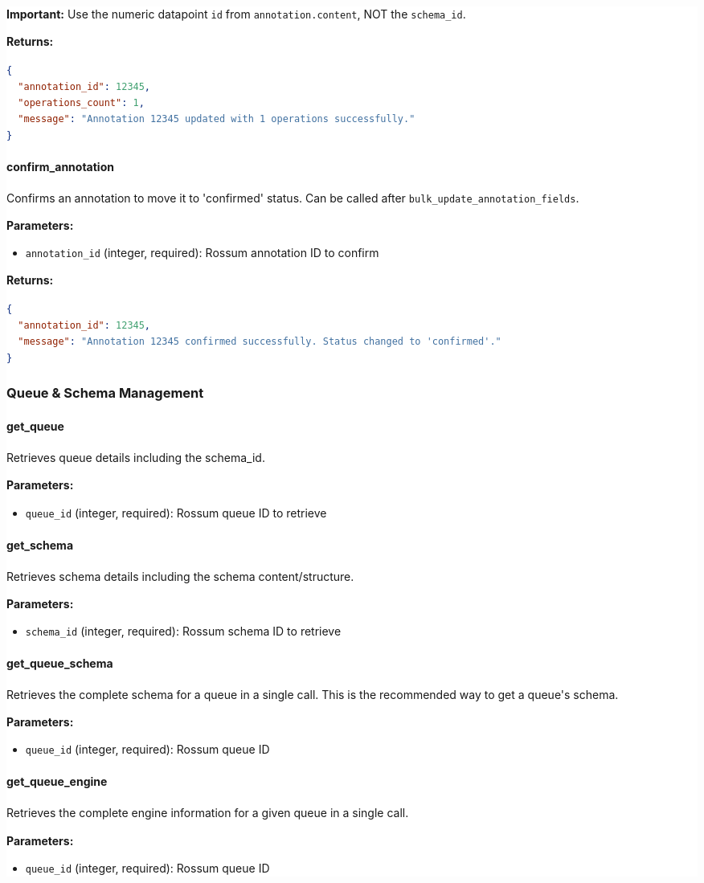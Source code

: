 **Important:** Use the numeric datapoint `id` from `annotation.content`, NOT the `schema_id`.

**Returns:**
```json
{
  "annotation_id": 12345,
  "operations_count": 1,
  "message": "Annotation 12345 updated with 1 operations successfully."
}
```

#### confirm_annotation

Confirms an annotation to move it to 'confirmed' status. Can be called after `bulk_update_annotation_fields`.

**Parameters:**
- `annotation_id` (integer, required): Rossum annotation ID to confirm

**Returns:**
```json
{
  "annotation_id": 12345,
  "message": "Annotation 12345 confirmed successfully. Status changed to 'confirmed'."
}
```

### Queue & Schema Management

#### get_queue

Retrieves queue details including the schema_id.

**Parameters:**
- `queue_id` (integer, required): Rossum queue ID to retrieve

#### get_schema

Retrieves schema details including the schema content/structure.

**Parameters:**
- `schema_id` (integer, required): Rossum schema ID to retrieve

#### get_queue_schema

Retrieves the complete schema for a queue in a single call. This is the recommended way to get a queue's schema.

**Parameters:**
- `queue_id` (integer, required): Rossum queue ID

#### get_queue_engine

Retrieves the complete engine information for a given queue in a single call.

**Parameters:**
- `queue_id` (integer, required): Rossum queue ID

